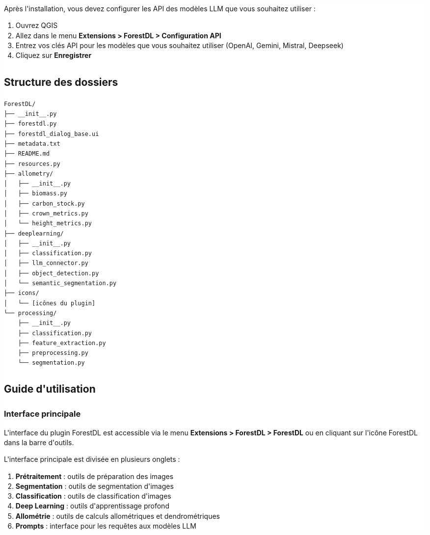 Après l'installation, vous devez configurer les API des modèles LLM que vous souhaitez utiliser :

1. Ouvrez QGIS
2. Allez dans le menu **Extensions > ForestDL > Configuration API**
3. Entrez vos clés API pour les modèles que vous souhaitez utiliser (OpenAI, Gemini, Mistral, Deepseek)
4. Cliquez sur **Enregistrer**

## Structure des dossiers

```
ForestDL/
├── __init__.py
├── forestdl.py
├── forestdl_dialog_base.ui
├── metadata.txt
├── README.md
├── resources.py
├── allometry/
│   ├── __init__.py
│   ├── biomass.py
│   ├── carbon_stock.py
│   ├── crown_metrics.py
│   └── height_metrics.py
├── deeplearning/
│   ├── __init__.py
│   ├── classification.py
│   ├── llm_connector.py
│   ├── object_detection.py
│   └── semantic_segmentation.py
├── icons/
│   └── [icônes du plugin]
└── processing/
    ├── __init__.py
    ├── classification.py
    ├── feature_extraction.py
    ├── preprocessing.py
    └── segmentation.py
```

## Guide d'utilisation

### Interface principale

L'interface du plugin ForestDL est accessible via le menu **Extensions > ForestDL > ForestDL** ou en cliquant sur l'icône ForestDL dans la barre d'outils.

L'interface principale est divisée en plusieurs onglets :

1. **Prétraitement** : outils de préparation des images
2. **Segmentation** : outils de segmentation d'images
3. **Classification** : outils de classification d'images
4. **Deep Learning** : outils d'apprentissage profond
5. **Allométrie** : outils de calculs allométriques et dendrométriques
6. **Prompts** : interface pour les requêtes aux modèles LLM
